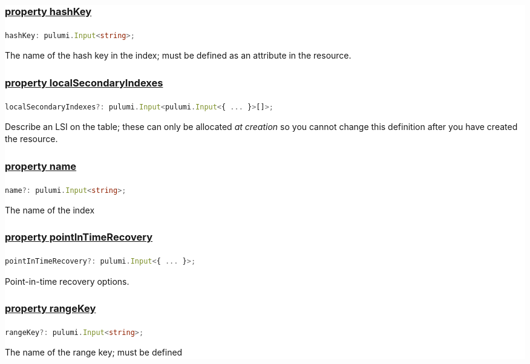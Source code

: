 <h3 class="pdoc-member-header">
<a class="pdoc-child-name" href="https://github.com/pulumi/pulumi-aws/blob/master/sdk/nodejs/dynamodb/table.ts#L267">property hashKey</a>
</h3>

```typescript
hashKey: pulumi.Input<string>;
```


The name of the hash key in the index; must be
defined as an attribute in the resource.

<h3 class="pdoc-member-header">
<a class="pdoc-child-name" href="https://github.com/pulumi/pulumi-aws/blob/master/sdk/nodejs/dynamodb/table.ts#L273">property localSecondaryIndexes</a>
</h3>

```typescript
localSecondaryIndexes?: pulumi.Input<pulumi.Input<{ ... }>[]>;
```


Describe an LSI on the table;
these can only be allocated *at creation* so you cannot change this
definition after you have created the resource.

<h3 class="pdoc-member-header">
<a class="pdoc-child-name" href="https://github.com/pulumi/pulumi-aws/blob/master/sdk/nodejs/dynamodb/table.ts#L277">property name</a>
</h3>

```typescript
name?: pulumi.Input<string>;
```


The name of the index

<h3 class="pdoc-member-header">
<a class="pdoc-child-name" href="https://github.com/pulumi/pulumi-aws/blob/master/sdk/nodejs/dynamodb/table.ts#L281">property pointInTimeRecovery</a>
</h3>

```typescript
pointInTimeRecovery?: pulumi.Input<{ ... }>;
```


Point-in-time recovery options.

<h3 class="pdoc-member-header">
<a class="pdoc-child-name" href="https://github.com/pulumi/pulumi-aws/blob/master/sdk/nodejs/dynamodb/table.ts#L285">property rangeKey</a>
</h3>

```typescript
rangeKey?: pulumi.Input<string>;
```


The name of the range key; must be defined
